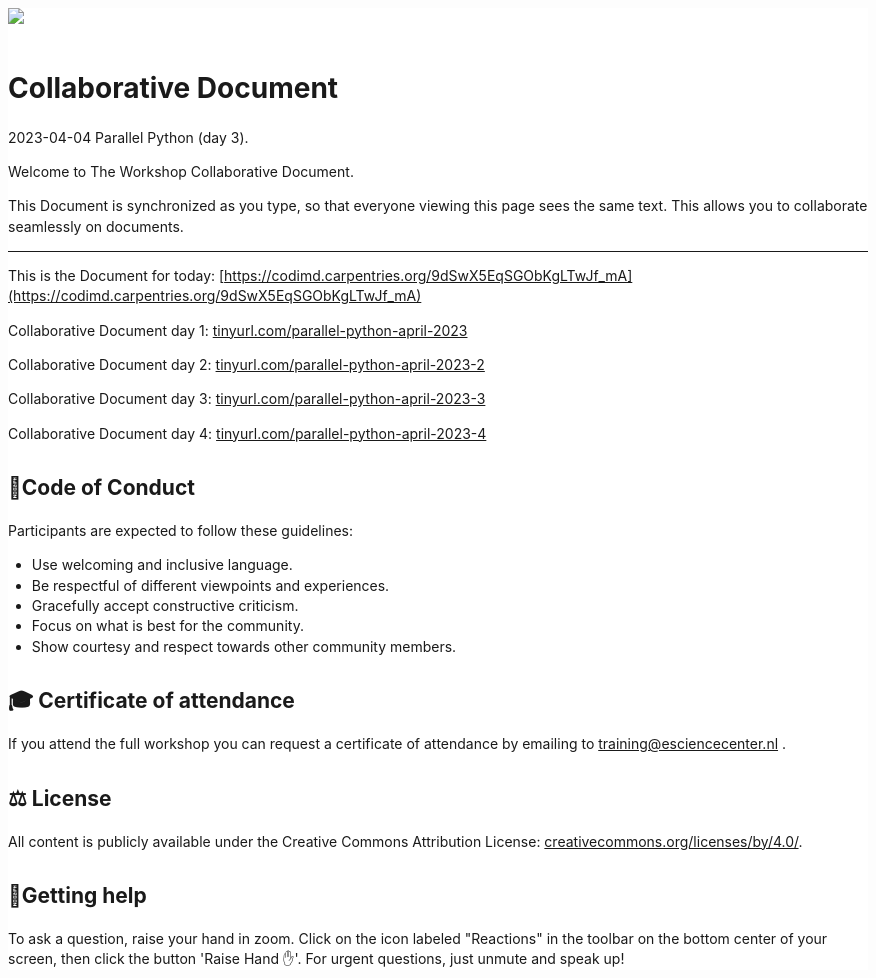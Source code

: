 ![](https://i.imgur.com/iywjz8s.png)

# Collaborative Document

2023-04-04 Parallel Python (day 3).

Welcome to The Workshop Collaborative Document.

This Document is synchronized as you type, so that everyone viewing this page sees the same text. This allows you to collaborate seamlessly on documents.

----------------------------------------------------------------------------

This is the Document for today: [https://codimd.carpentries.org/9dSwX5EqSGObKgLTwJf_mA](https://codimd.carpentries.org/9dSwX5EqSGObKgLTwJf_mA)

Collaborative Document day 1: [tinyurl.com/parallel-python-april-2023](https://tinyurl.com/parallel-python-april-2023)

Collaborative Document day 2: [tinyurl.com/parallel-python-april-2023-2](https://tinyurl.com/parallel-python-april-2023-2)

Collaborative Document day 3: [tinyurl.com/parallel-python-april-2023-3](https://tinyurl.com/parallel-python-april-2023-3)

Collaborative Document day 4: [tinyurl.com/parallel-python-april-2023-4](https://tinyurl.com/parallel-python-april-2023-4) 

## 👮Code of Conduct

Participants are expected to follow these guidelines:
* Use welcoming and inclusive language.
* Be respectful of different viewpoints and experiences.
* Gracefully accept constructive criticism.
* Focus on what is best for the community.
* Show courtesy and respect towards other community members.
 
## 🎓 Certificate of attendance

If you attend the full workshop you can request a certificate of attendance by emailing to training@esciencecenter.nl .

## ⚖️ License

All content is publicly available under the Creative Commons Attribution License: [creativecommons.org/licenses/by/4.0/](https://creativecommons.org/licenses/by/4.0/).

## 🙋Getting help

To ask a question, raise your hand in zoom. Click on the icon labeled "Reactions" in the toolbar on the bottom center of your screen,
then click the button 'Raise Hand ✋'. For urgent questions, just unmute and speak up!

